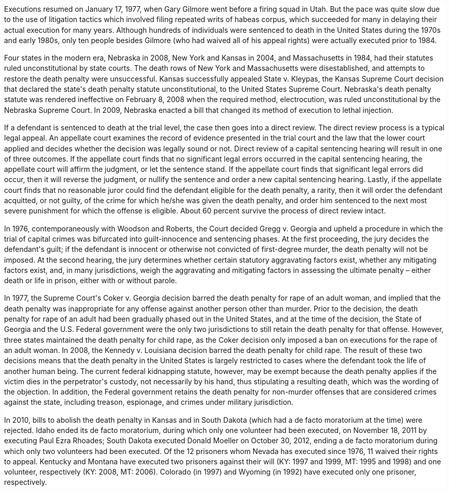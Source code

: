 Executions resumed on January 17, 1977, when Gary Gilmore went before a firing squad in Utah. But the pace was quite slow due to the use of litigation tactics which involved filing repeated writs of habeas corpus, which succeeded for many in delaying their actual execution for many years. Although hundreds of individuals were sentenced to death in the United States during the 1970s and early 1980s, only ten people besides Gilmore (who had waived all of his appeal rights) were actually executed prior to 1984.

Four states in the modern era, Nebraska in 2008, New York and Kansas in 2004, and Massachusetts in 1984, had their statutes ruled unconstitutional by state courts. The death rows of New York and Massachusetts were disestablished, and attempts to restore the death penalty were unsuccessful. Kansas successfully appealed State v. Kleypas, the Kansas Supreme Court decision that declared the state's death penalty statute unconstitutional, to the United States Supreme Court. Nebraska's death penalty statute was rendered ineffective on February 8, 2008 when the required method, electrocution, was ruled unconstitutional by the Nebraska Supreme Court. In 2009, Nebraska enacted a bill that changed its method of execution to lethal injection.

If a defendant is sentenced to death at the trial level, the case then goes into a direct review. The direct review process is a typical legal appeal. An appellate court examines the record of evidence presented in the trial court and the law that the lower court applied and decides whether the decision was legally sound or not. Direct review of a capital sentencing hearing will result in one of three outcomes. If the appellate court finds that no significant legal errors occurred in the capital sentencing hearing, the appellate court will affirm the judgment, or let the sentence stand. If the appellate court finds that significant legal errors did occur, then it will reverse the judgment, or nullify the sentence and order a new capital sentencing hearing. Lastly, if the appellate court finds that no reasonable juror could find the defendant eligible for the death penalty, a rarity, then it will order the defendant acquitted, or not guilty, of the crime for which he/she was given the death penalty, and order him sentenced to the next most severe punishment for which the offense is eligible. About 60 percent survive the process of direct review intact.

In 1976, contemporaneously with Woodson and Roberts, the Court decided Gregg v. Georgia and upheld a procedure in which the trial of capital crimes was bifurcated into guilt-innocence and sentencing phases. At the first proceeding, the jury decides the defendant's guilt; if the defendant is innocent or otherwise not convicted of first-degree murder, the death penalty will not be imposed. At the second hearing, the jury determines whether certain statutory aggravating factors exist, whether any mitigating factors exist, and, in many jurisdictions, weigh the aggravating and mitigating factors in assessing the ultimate penalty – either death or life in prison, either with or without parole.

In 1977, the Supreme Court's Coker v. Georgia decision barred the death penalty for rape of an adult woman, and implied that the death penalty was inappropriate for any offense against another person other than murder. Prior to the decision, the death penalty for rape of an adult had been gradually phased out in the United States, and at the time of the decision, the State of Georgia and the U.S. Federal government were the only two jurisdictions to still retain the death penalty for that offense. However, three states maintained the death penalty for child rape, as the Coker decision only imposed a ban on executions for the rape of an adult woman. In 2008, the Kennedy v. Louisiana decision barred the death penalty for child rape. The result of these two decisions means that the death penalty in the United States is largely restricted to cases where the defendant took the life of another human being. The current federal kidnapping statute, however, may be exempt because the death penalty applies if the victim dies in the perpetrator's custody, not necessarily by his hand, thus stipulating a resulting death, which was the wording of the objection. In addition, the Federal government retains the death penalty for non-murder offenses that are considered crimes against the state, including treason, espionage, and crimes under military jurisdiction.

In 2010, bills to abolish the death penalty in Kansas and in South Dakota (which had a de facto moratorium at the time) were rejected. Idaho ended its de facto moratorium, during which only one volunteer had been executed, on November 18, 2011 by executing Paul Ezra Rhoades; South Dakota executed Donald Moeller on October 30, 2012, ending a de facto moratorium during which only two volunteers had been executed. Of the 12 prisoners whom Nevada has executed since 1976, 11 waived their rights to appeal. Kentucky and Montana have executed two prisoners against their will (KY: 1997 and 1999, MT: 1995 and 1998) and one volunteer, respectively (KY: 2008, MT: 2006). Colorado (in 1997) and Wyoming (in 1992) have executed only one prisoner, respectively.
